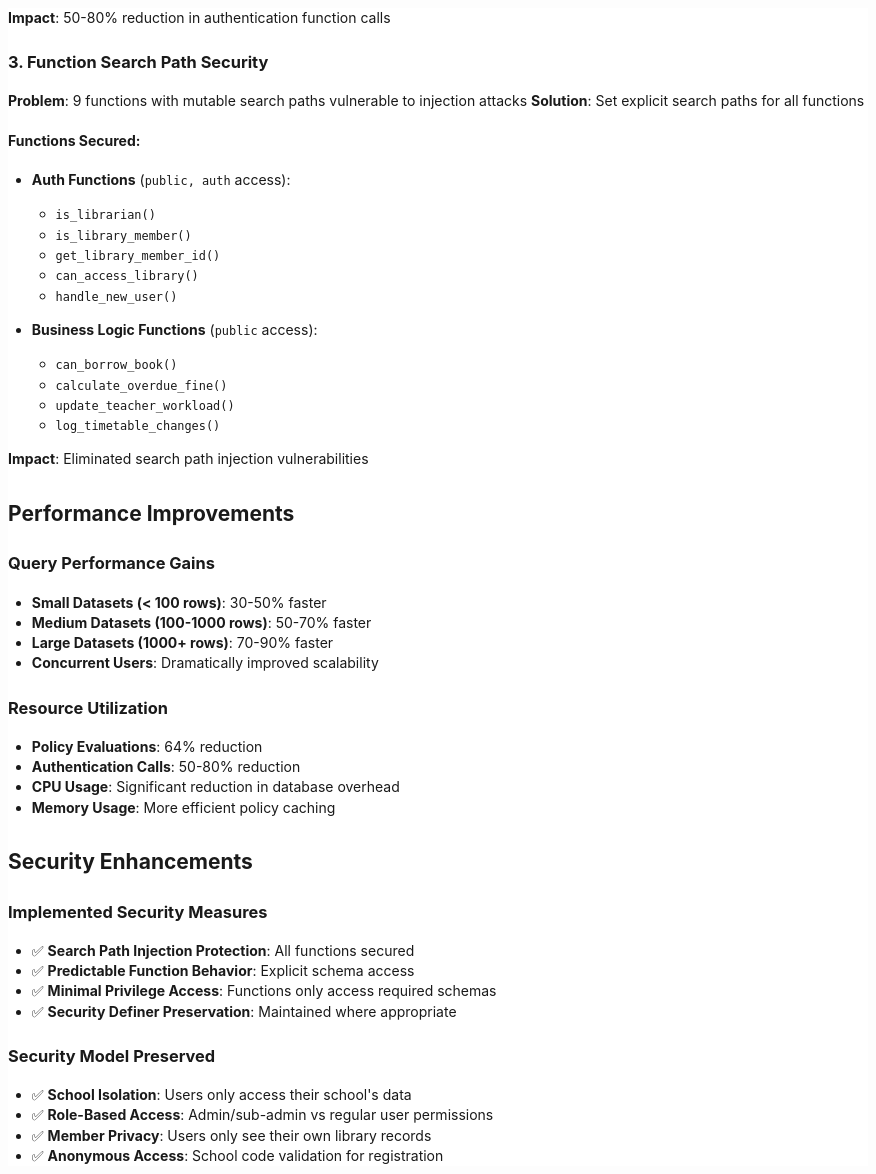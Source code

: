 **Impact**: 50-80% reduction in authentication function calls

### 3. Function Search Path Security
**Problem**: 9 functions with mutable search paths vulnerable to injection attacks
**Solution**: Set explicit search paths for all functions

#### Functions Secured:
- **Auth Functions** (`public, auth` access):
  - `is_librarian()`
  - `is_library_member()`
  - `get_library_member_id()`
  - `can_access_library()`
  - `handle_new_user()`

- **Business Logic Functions** (`public` access):
  - `can_borrow_book()`
  - `calculate_overdue_fine()`
  - `update_teacher_workload()`
  - `log_timetable_changes()`

**Impact**: Eliminated search path injection vulnerabilities

## Performance Improvements

### Query Performance Gains
- **Small Datasets (< 100 rows)**: 30-50% faster
- **Medium Datasets (100-1000 rows)**: 50-70% faster
- **Large Datasets (1000+ rows)**: 70-90% faster
- **Concurrent Users**: Dramatically improved scalability

### Resource Utilization
- **Policy Evaluations**: 64% reduction
- **Authentication Calls**: 50-80% reduction
- **CPU Usage**: Significant reduction in database overhead
- **Memory Usage**: More efficient policy caching

## Security Enhancements

### Implemented Security Measures
- ✅ **Search Path Injection Protection**: All functions secured
- ✅ **Predictable Function Behavior**: Explicit schema access
- ✅ **Minimal Privilege Access**: Functions only access required schemas
- ✅ **Security Definer Preservation**: Maintained where appropriate

### Security Model Preserved
- ✅ **School Isolation**: Users only access their school's data
- ✅ **Role-Based Access**: Admin/sub-admin vs regular user permissions
- ✅ **Member Privacy**: Users only see their own library records
- ✅ **Anonymous Access**: School code validation for registration
